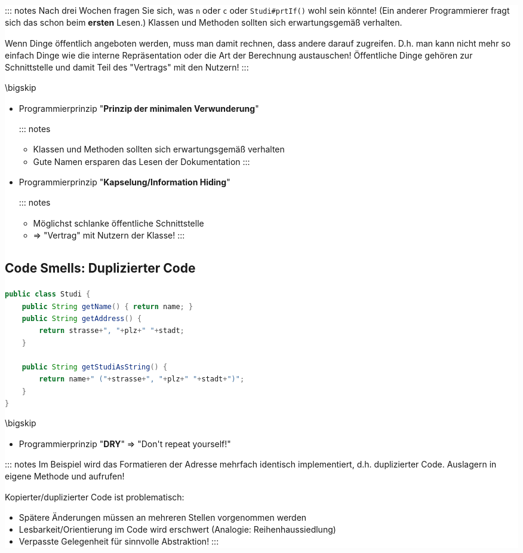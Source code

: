::: notes
Nach drei Wochen fragen Sie sich, was `n` oder `c` oder `Studi#prtIf()` wohl
sein könnte! (Ein anderer Programmierer fragt sich das schon beim **ersten**
Lesen.) Klassen und Methoden sollten sich erwartungsgemäß verhalten.

Wenn Dinge öffentlich angeboten werden, muss man damit rechnen, dass andere
darauf zugreifen. D.h. man kann nicht mehr so einfach Dinge wie die interne
Repräsentation oder die Art der Berechnung austauschen! Öffentliche Dinge
gehören zur Schnittstelle und damit Teil des "Vertrags" mit den Nutzern!
:::

\bigskip

*   Programmierprinzip "**Prinzip der minimalen Verwunderung**"

    ::: notes
    *   Klassen und Methoden sollten sich erwartungsgemäß verhalten
    *   Gute Namen ersparen das Lesen der Dokumentation
    :::

*   Programmierprinzip "**Kapselung/Information Hiding**"

    ::: notes
    *   Möglichst schlanke öffentliche Schnittstelle
    *   => "Vertrag" mit Nutzern der Klasse!
    :::


## Code Smells: Duplizierter Code

```java
public class Studi {
    public String getName() { return name; }
    public String getAddress() {
        return strasse+", "+plz+" "+stadt;
    }

    public String getStudiAsString() {
        return name+" ("+strasse+", "+plz+" "+stadt+")";
    }
}
```

\bigskip

*   Programmierprinzip "**DRY**" => "Don't repeat yourself!"

::: notes
Im Beispiel wird das Formatieren der Adresse mehrfach identisch implementiert,
d.h. duplizierter Code. Auslagern in eigene Methode und aufrufen!

Kopierter/duplizierter Code ist problematisch:

*   Spätere Änderungen müssen an mehreren Stellen vorgenommen werden
*   Lesbarkeit/Orientierung im Code wird erschwert (Analogie: Reihenhaussiedlung)
*   Verpasste Gelegenheit für sinnvolle Abstraktion!
:::
